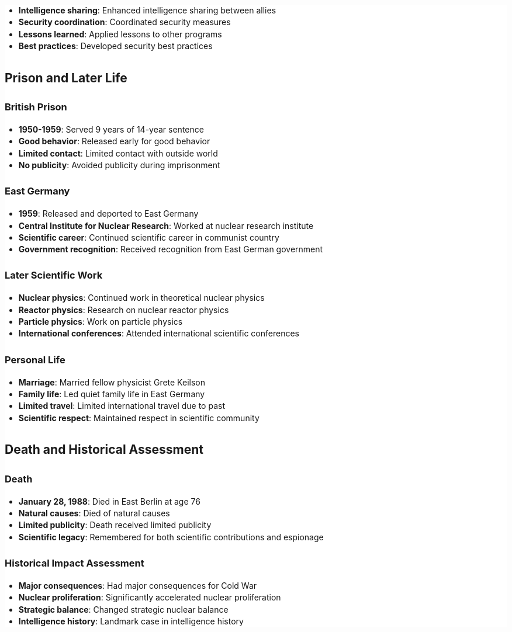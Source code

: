 - **Intelligence sharing**: Enhanced intelligence sharing between allies
- **Security coordination**: Coordinated security measures
- **Lessons learned**: Applied lessons to other programs
- **Best practices**: Developed security best practices

## Prison and Later Life

### British Prison

- **1950-1959**: Served 9 years of 14-year sentence
- **Good behavior**: Released early for good behavior
- **Limited contact**: Limited contact with outside world
- **No publicity**: Avoided publicity during imprisonment

### East Germany

- **1959**: Released and deported to East Germany
- **Central Institute for Nuclear Research**: Worked at nuclear research institute
- **Scientific career**: Continued scientific career in communist country
- **Government recognition**: Received recognition from East German government

### Later Scientific Work

- **Nuclear physics**: Continued work in theoretical nuclear physics
- **Reactor physics**: Research on nuclear reactor physics
- **Particle physics**: Work on particle physics
- **International conferences**: Attended international scientific conferences

### Personal Life

- **Marriage**: Married fellow physicist Grete Keilson
- **Family life**: Led quiet family life in East Germany
- **Limited travel**: Limited international travel due to past
- **Scientific respect**: Maintained respect in scientific community

## Death and Historical Assessment

### Death

- **January 28, 1988**: Died in East Berlin at age 76
- **Natural causes**: Died of natural causes
- **Limited publicity**: Death received limited publicity
- **Scientific legacy**: Remembered for both scientific contributions and espionage

### Historical Impact Assessment

- **Major consequences**: Had major consequences for Cold War
- **Nuclear proliferation**: Significantly accelerated nuclear proliferation
- **Strategic balance**: Changed strategic nuclear balance
- **Intelligence history**: Landmark case in intelligence history
